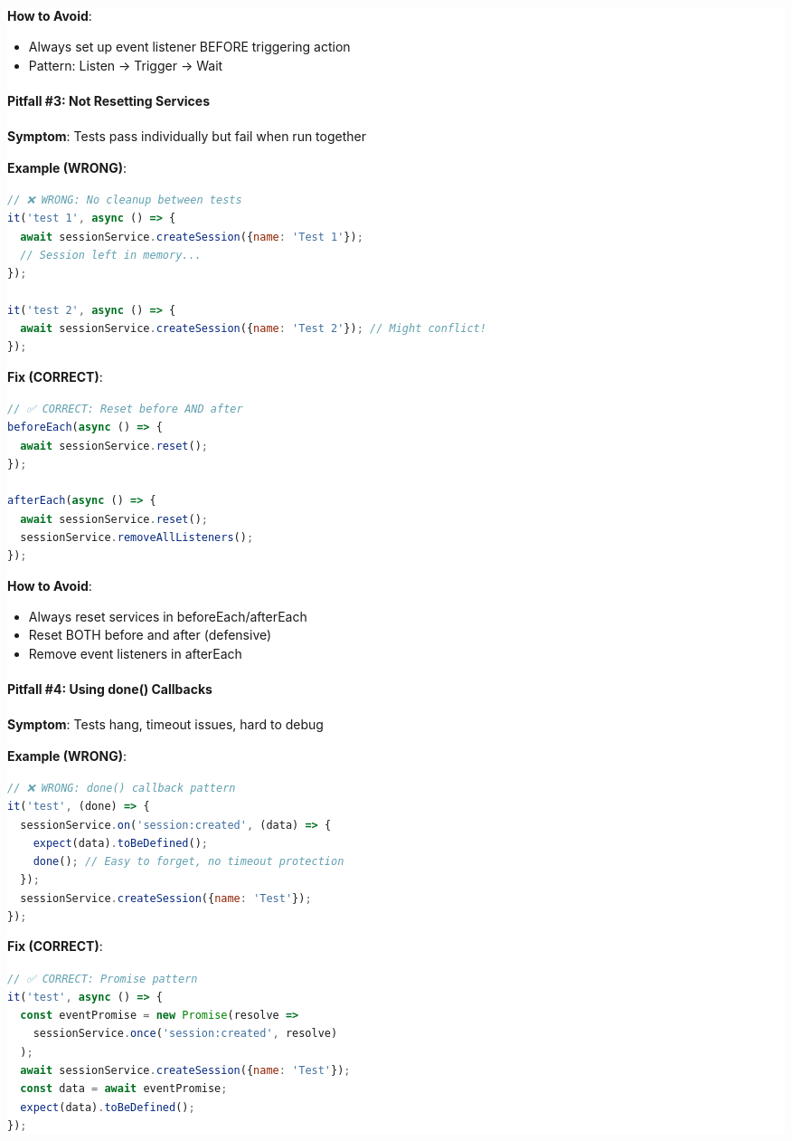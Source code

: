 **How to Avoid**:
- Always set up event listener BEFORE triggering action
- Pattern: Listen → Trigger → Wait

#### Pitfall #3: Not Resetting Services

**Symptom**: Tests pass individually but fail when run together

**Example (WRONG)**:
```javascript
// ❌ WRONG: No cleanup between tests
it('test 1', async () => {
  await sessionService.createSession({name: 'Test 1'});
  // Session left in memory...
});

it('test 2', async () => {
  await sessionService.createSession({name: 'Test 2'}); // Might conflict!
});
```

**Fix (CORRECT)**:
```javascript
// ✅ CORRECT: Reset before AND after
beforeEach(async () => {
  await sessionService.reset();
});

afterEach(async () => {
  await sessionService.reset();
  sessionService.removeAllListeners();
});
```

**How to Avoid**:
- Always reset services in beforeEach/afterEach
- Reset BOTH before and after (defensive)
- Remove event listeners in afterEach

#### Pitfall #4: Using done() Callbacks

**Symptom**: Tests hang, timeout issues, hard to debug

**Example (WRONG)**:
```javascript
// ❌ WRONG: done() callback pattern
it('test', (done) => {
  sessionService.on('session:created', (data) => {
    expect(data).toBeDefined();
    done(); // Easy to forget, no timeout protection
  });
  sessionService.createSession({name: 'Test'});
});
```

**Fix (CORRECT)**:
```javascript
// ✅ CORRECT: Promise pattern
it('test', async () => {
  const eventPromise = new Promise(resolve =>
    sessionService.once('session:created', resolve)
  );
  await sessionService.createSession({name: 'Test'});
  const data = await eventPromise;
  expect(data).toBeDefined();
});
```
